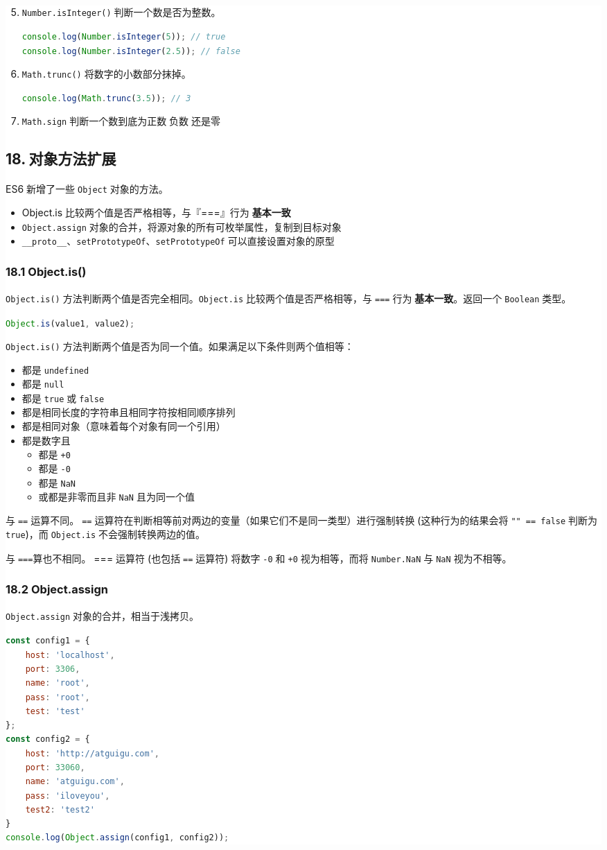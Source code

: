 5. `Number.isInteger()` 判断一个数是否为整数。
    ```js
    console.log(Number.isInteger(5)); // true
    console.log(Number.isInteger(2.5)); // false
    ```

6. `Math.trunc()` 将数字的小数部分抹掉。
    ```js
    console.log(Math.trunc(3.5)); // 3
    ```

7. `Math.sign` 判断一个数到底为正数 负数 还是零

## 18. 对象方法扩展

ES6 新增了一些 `Object` 对象的方法。
- Object.is 比较两个值是否严格相等，与『===』行为 **基本一致**
- `Object.assign` 对象的合并，将源对象的所有可枚举属性，复制到目标对象
- `__proto__`、`setPrototypeOf`、`setPrototypeOf` 可以直接设置对象的原型

### 18.1 Object.is()

`Object.is()` 方法判断两个值是否完全相同。`Object.is` 比较两个值是否严格相等，与 `===` 行为 **基本一致**。返回一个 `Boolean` 类型。
```js
Object.is(value1, value2);
```

`Object.is()` 方法判断两个值是否为同一个值。如果满足以下条件则两个值相等：
- 都是 `undefined`
- 都是 `null`
- 都是 `true` 或 `false`
- 都是相同长度的字符串且相同字符按相同顺序排列
- 都是相同对象（意味着每个对象有同一个引用）
- 都是数字且
    - 都是 `+0`
    - 都是 `-0`
    - 都是 `NaN`
    - 或都是非零而且非 `NaN` 且为同一个值

与 `==` 运算不同。 `==` 运算符在判断相等前对两边的变量（如果它们不是同一类型）进行强制转换 (这种行为的结果会将 `"" == false` 判断为 `true`)，而 `Object.is` 不会强制转换两边的值。  

与 `===`算也不相同。 === 运算符 (也包括 `==` 运算符) 将数字 `-0` 和 `+0` 视为相等，而将 `Number.NaN` 与 `NaN` 视为不相等。

### 18.2 Object.assign

`Object.assign` 对象的合并，相当于浅拷贝。

```js
const config1 = {
    host: 'localhost',
    port: 3306,
    name: 'root',
    pass: 'root',
    test: 'test'
};
const config2 = {
    host: 'http://atguigu.com',
    port: 33060,
    name: 'atguigu.com',
    pass: 'iloveyou',
    test2: 'test2'
}
console.log(Object.assign(config1, config2));
```

